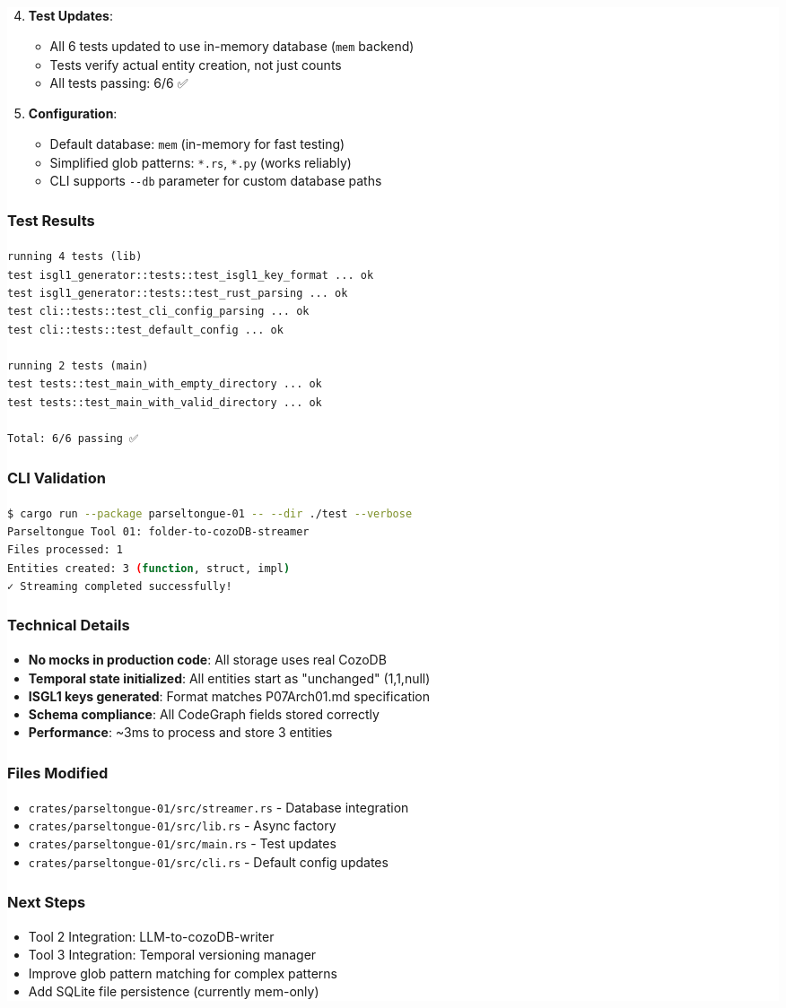 4. **Test Updates**:
   - All 6 tests updated to use in-memory database (`mem` backend)
   - Tests verify actual entity creation, not just counts
   - All tests passing: 6/6 ✅

5. **Configuration**:
   - Default database: `mem` (in-memory for fast testing)
   - Simplified glob patterns: `*.rs`, `*.py` (works reliably)
   - CLI supports `--db` parameter for custom database paths

### Test Results
```
running 4 tests (lib)
test isgl1_generator::tests::test_isgl1_key_format ... ok
test isgl1_generator::tests::test_rust_parsing ... ok
test cli::tests::test_cli_config_parsing ... ok
test cli::tests::test_default_config ... ok

running 2 tests (main)
test tests::test_main_with_empty_directory ... ok
test tests::test_main_with_valid_directory ... ok

Total: 6/6 passing ✅
```

### CLI Validation
```bash
$ cargo run --package parseltongue-01 -- --dir ./test --verbose
Parseltongue Tool 01: folder-to-cozoDB-streamer
Files processed: 1
Entities created: 3 (function, struct, impl)
✓ Streaming completed successfully!
```

### Technical Details
- **No mocks in production code**: All storage uses real CozoDB
- **Temporal state initialized**: All entities start as "unchanged" (1,1,null)
- **ISGL1 keys generated**: Format matches P07Arch01.md specification
- **Schema compliance**: All CodeGraph fields stored correctly
- **Performance**: ~3ms to process and store 3 entities

### Files Modified
- `crates/parseltongue-01/src/streamer.rs` - Database integration
- `crates/parseltongue-01/src/lib.rs` - Async factory
- `crates/parseltongue-01/src/main.rs` - Test updates
- `crates/parseltongue-01/src/cli.rs` - Default config updates

### Next Steps
- Tool 2 Integration: LLM-to-cozoDB-writer
- Tool 3 Integration: Temporal versioning manager
- Improve glob pattern matching for complex patterns
- Add SQLite file persistence (currently mem-only)
